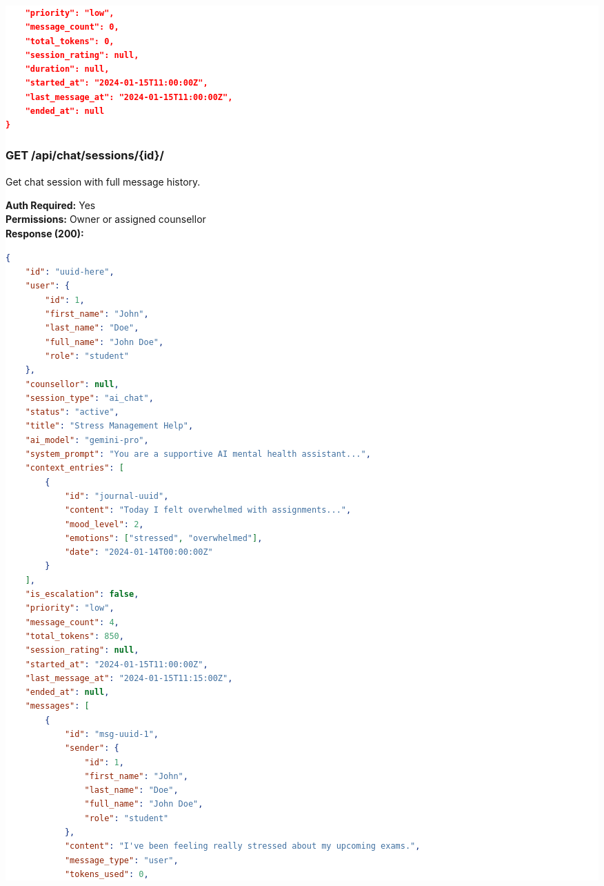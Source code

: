 ```json
    "priority": "low",
    "message_count": 0,
    "total_tokens": 0,
    "session_rating": null,
    "duration": null,
    "started_at": "2024-01-15T11:00:00Z",
    "last_message_at": "2024-01-15T11:00:00Z",
    "ended_at": null
}
```

### GET /api/chat/sessions/{id}/
Get chat session with full message history.

**Auth Required:** Yes  
**Permissions:** Owner or assigned counsellor  
**Response (200):**
```json
{
    "id": "uuid-here",
    "user": {
        "id": 1,
        "first_name": "John",
        "last_name": "Doe",
        "full_name": "John Doe",
        "role": "student"
    },
    "counsellor": null,
    "session_type": "ai_chat",
    "status": "active",
    "title": "Stress Management Help",
    "ai_model": "gemini-pro",
    "system_prompt": "You are a supportive AI mental health assistant...",
    "context_entries": [
        {
            "id": "journal-uuid",
            "content": "Today I felt overwhelmed with assignments...",
            "mood_level": 2,
            "emotions": ["stressed", "overwhelmed"],
            "date": "2024-01-14T00:00:00Z"
        }
    ],
    "is_escalation": false,
    "priority": "low",
    "message_count": 4,
    "total_tokens": 850,
    "session_rating": null,
    "started_at": "2024-01-15T11:00:00Z",
    "last_message_at": "2024-01-15T11:15:00Z",
    "ended_at": null,
    "messages": [
        {
            "id": "msg-uuid-1",
            "sender": {
                "id": 1,
                "first_name": "John",
                "last_name": "Doe",
                "full_name": "John Doe",
                "role": "student"
            },
            "content": "I've been feeling really stressed about my upcoming exams.",
            "message_type": "user",
            "tokens_used": 0,
```